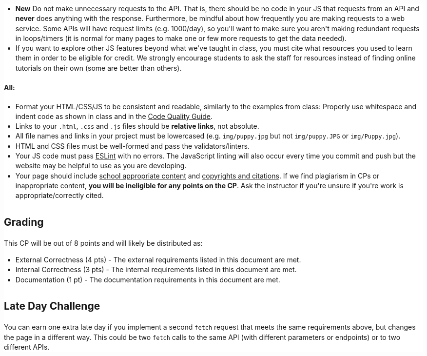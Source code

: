 * **New** Do not make unnecessary requests to the API. That is, there should be no code in your JS that requests from an API and **never** does anything with the response. Furthermore, be mindful about how frequently you are making requests to a web service. Some APIs will have request limits (e.g. 1000/day), so you'll want to make sure you aren't making redundant requests in loops/timers (it is normal for many pages to make one or few more requests to get the data needed).
* If you want to explore other JS features beyond what we've taught in class, you must cite what resources you used to learn them in order to be eligible for credit. We strongly encourage students to ask the staff for resources instead of finding online tutorials on their own (some are better than others).

#### All:
* Format your HTML/CSS/JS to be consistent and readable, similarly to the examples from class: Properly use whitespace and indent code as shown in class and in the [Code Quality Guide](https://courses.cs.washington.edu/courses/cse154/codequalityguide/_site/javascript/#whitespace-before-blocks).
* Links to your `.html`,  `.css` and `.js` files should be **relative links**, not absolute.
* All file names and links in your project must be lowercased (e.g. `img/puppy.jpg` but not `img/puppy.JPG` or `img/Puppy.jpg`).
* HTML and CSS files must be well-formed and pass the validators/linters.
* Your JS code must pass [ESLint](https://oxford.cs.washington.edu/cse154/jslint/) with no errors. The JavaScript linting will also occur every time you commit and push but the website may be helpful to use as you are developing.
* Your page should include
[school appropriate content](https://courses.cs.washington.edu/courses/cse154/19au/syllabus/index.html#academic-conduct)
and [copyrights and citations](https://courses.cs.washington.edu/courses/cse154/19au/index.html#copyright). If we find plagiarism in CPs or inappropriate content, **you will be ineligible for any points on the CP**. Ask the instructor if you're unsure if you're work is appropriate/correctly cited.

## Grading
This CP will be out of 8 points and will likely be distributed as:
* External Correctness (4 pts) - The external requirements listed in this document are met.
* Internal Correctness (3 pts) - The internal requirements listed in this document are met.
* Documentation (1 pt) - The documentation requirements in this document are met.  

## Late Day Challenge
You can earn one extra late day if you implement a second `fetch` request that meets the same requirements above, but changes the page in a different way. This could be two `fetch` calls to the same API (with different parameters or endpoints) or to two different APIs.
